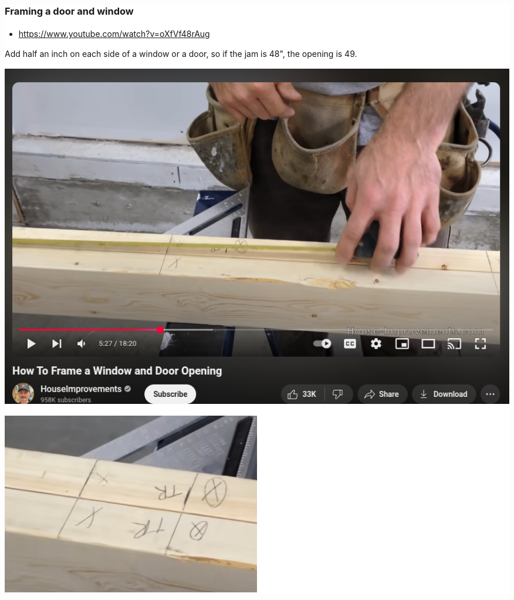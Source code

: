 ### Framing a door and window

- https://www.youtube.com/watch?v=oXfVf48rAug

Add half an inch on each side of a window or a door, so if the jam is 48", the opening is 49.

![](assets/2025-03-14-02-57-36.png)

![](assets/2025-03-14-02-59-42.png)
